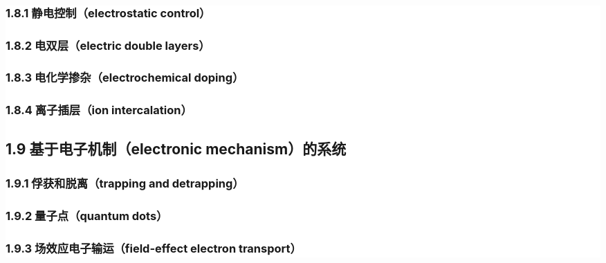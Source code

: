 ### 1.8.1 静电控制（electrostatic control）

### 1.8.2 电双层（electric double layers）

### 1.8.3 电化学掺杂（electrochemical doping）

### 1.8.4 离子插层（ion intercalation）

## 1.9 基于电子机制（electronic mechanism）的系统

### 1.9.1 俘获和脱离（trapping and detrapping）

### 1.9.2 量子点（quantum dots）

### 1.9.3 场效应电子输运（field-effect electron transport）






